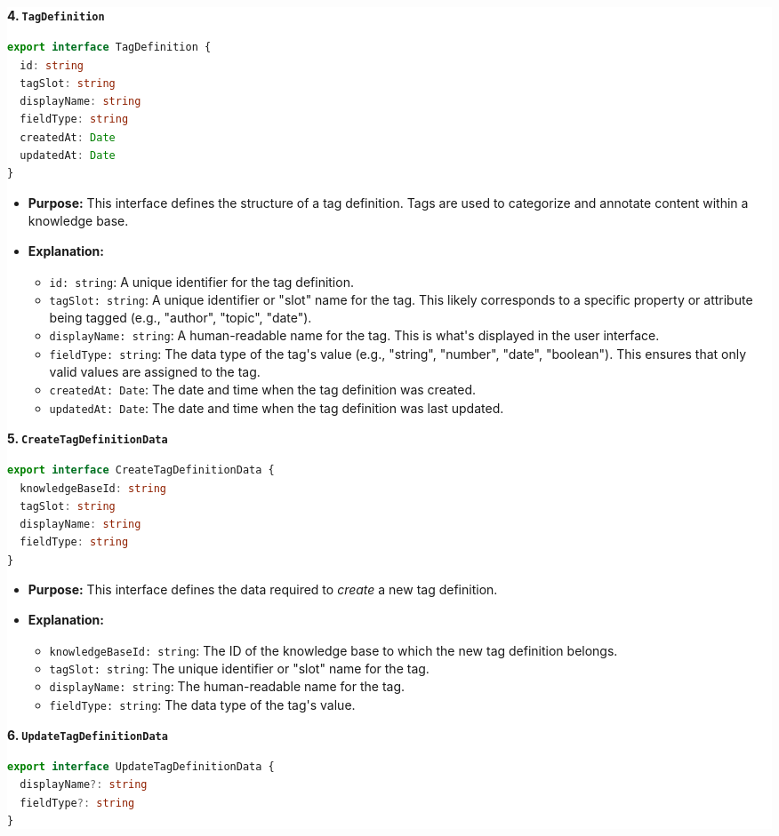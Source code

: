 **4. `TagDefinition`**

```typescript
export interface TagDefinition {
  id: string
  tagSlot: string
  displayName: string
  fieldType: string
  createdAt: Date
  updatedAt: Date
}
```

*   **Purpose:** This interface defines the structure of a tag definition.  Tags are used to categorize and annotate content within a knowledge base.

*   **Explanation:**

    *   `id: string`: A unique identifier for the tag definition.
    *   `tagSlot: string`: A unique identifier or "slot" name for the tag.  This likely corresponds to a specific property or attribute being tagged (e.g., "author", "topic", "date").
    *   `displayName: string`:  A human-readable name for the tag.  This is what's displayed in the user interface.
    *   `fieldType: string`:  The data type of the tag's value (e.g., "string", "number", "date", "boolean").  This ensures that only valid values are assigned to the tag.
    *   `createdAt: Date`:  The date and time when the tag definition was created.
    *   `updatedAt: Date`:  The date and time when the tag definition was last updated.

**5. `CreateTagDefinitionData`**

```typescript
export interface CreateTagDefinitionData {
  knowledgeBaseId: string
  tagSlot: string
  displayName: string
  fieldType: string
}
```

*   **Purpose:** This interface defines the data required to *create* a new tag definition.

*   **Explanation:**

    *   `knowledgeBaseId: string`: The ID of the knowledge base to which the new tag definition belongs.
    *   `tagSlot: string`: The unique identifier or "slot" name for the tag.
    *   `displayName: string`:  The human-readable name for the tag.
    *   `fieldType: string`:  The data type of the tag's value.

**6. `UpdateTagDefinitionData`**

```typescript
export interface UpdateTagDefinitionData {
  displayName?: string
  fieldType?: string
}
```
